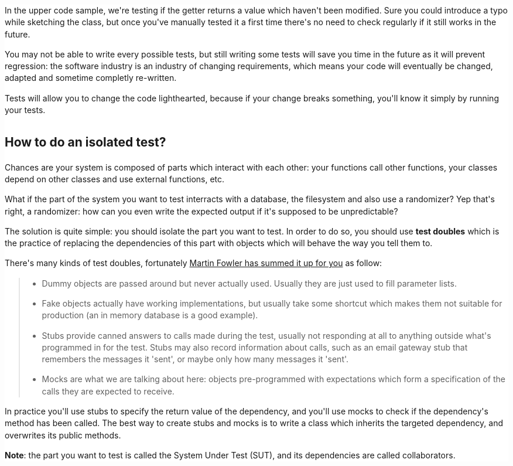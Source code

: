 In the upper code sample, we're testing if the getter returns a value which
haven't been modified. Sure you could introduce a typo while sketching the
class, but once you've manually tested it a first time there's no need to check
regularly if it still works in the future.

You may not be able to write every possible tests, but still writing some tests
will save you time in the future as it will prevent regression: the software
industry is an industry of changing requirements, which means your code will
eventually be changed, adapted and sometime completly re-written.

Tests will allow you to change the code lighthearted, because if your change
breaks something, you'll know it simply by running your tests.

## How to do an isolated test?

Chances are your system is composed of parts which interact with each other:
your functions call other functions, your classes depend on other classes and
use external functions, etc.

What if the part of the system you want to test interracts with a database, the
filesystem and also use a randomizer? Yep that's right, a randomizer: how can
you even write the expected output if it's supposed to be unpredictable?

The solution is quite simple: you should isolate the part you want to test.
In order to do so, you should use **test doubles** which is the practice of
replacing the dependencies of this part with objects which will behave the way
you tell them to.

There's many kinds of test doubles, fortunately [Martin Fowler has summed it up
for you](http://martinfowler.com/articles/mocksArentStubs.html) as follow:

> * Dummy objects are passed around but never actually used.
>   Usually they are just used to fill parameter lists.
>
> * Fake objects actually have working implementations, but usually take some
>   shortcut which makes them not suitable for production (an in memory
>   database is a good example).
>
> * Stubs provide canned answers to calls made during the test, usually not
>   responding at all to anything outside what's programmed in for the test.
>   Stubs may also record information about calls, such as an email gateway
>   stub that remembers the messages it 'sent', or maybe only how many messages
>   it 'sent'.
>
> * Mocks are what we are talking about here: objects pre-programmed with
>   expectations which form a specification of the calls they are expected to
>   receive.

In practice you'll use stubs to specify the return value of the dependency, and
you'll use mocks to check if the dependency's method has been called. The best
way to create stubs and mocks is to write a class which inherits the targeted
dependency, and overwrites its public methods.

**Note**: the part you want to test is called the System Under Test (SUT), and
its dependencies are called collaborators.
